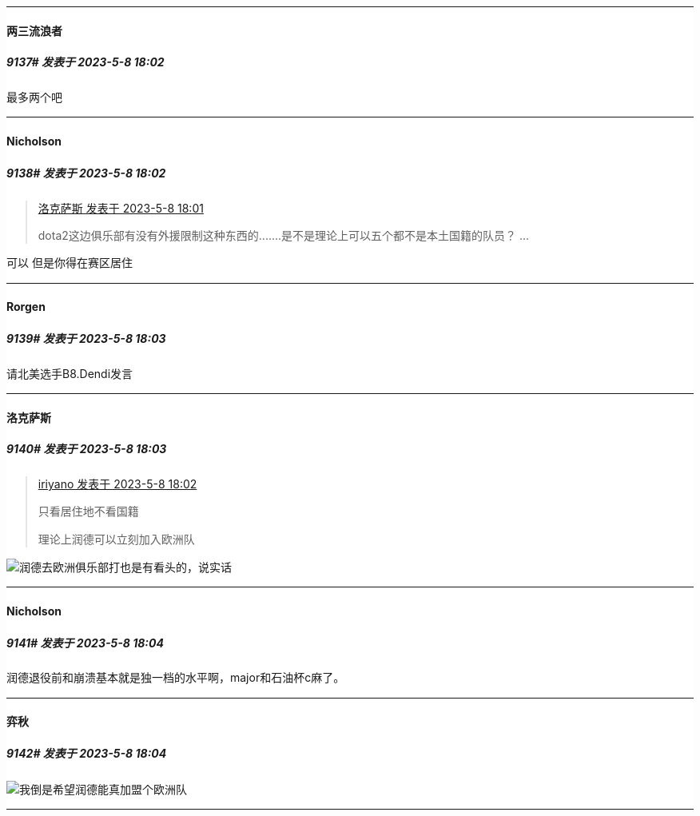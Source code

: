 *****

####  两三流浪者  
##### 9137#       发表于 2023-5-8 18:02

最多两个吧

*****

####  Nicholson  
##### 9138#       发表于 2023-5-8 18:02

<blockquote><a href="httphttps://bbs.saraba1st.com/2b/forum.php?mod=redirect&amp;goto=findpost&amp;pid=60777674&amp;ptid=2130813" target="_blank">洛克萨斯 发表于 2023-5-8 18:01</a>

dota2这边俱乐部有没有外援限制这种东西的.......是不是理论上可以五个都不是本土国籍的队员？ ...</blockquote>
可以 但是你得在赛区居住

*****

####  Rorgen  
##### 9139#       发表于 2023-5-8 18:03

请北美选手B8.Dendi发言

*****

####  洛克萨斯  
##### 9140#       发表于 2023-5-8 18:03

<blockquote><a href="httphttps://bbs.saraba1st.com/2b/forum.php?mod=redirect&amp;goto=findpost&amp;pid=60777684&amp;ptid=2130813" target="_blank">iriyano 发表于 2023-5-8 18:02</a>

只看居住地不看国籍

理论上润德可以立刻加入欧洲队</blockquote>
<img src="https://static.saraba1st.com/image/smiley/face2017/067.png" referrerpolicy="no-referrer">润德去欧洲俱乐部打也是有看头的，说实话


*****

####  Nicholson  
##### 9141#       发表于 2023-5-8 18:04

润德退役前和崩溃基本就是独一档的水平啊，major和石油杯c麻了。

*****

####  弈秋  
##### 9142#       发表于 2023-5-8 18:04

<img src="https://static.saraba1st.com/image/smiley/face2017/067.png" referrerpolicy="no-referrer">我倒是希望润德能真加盟个欧洲队

*****
